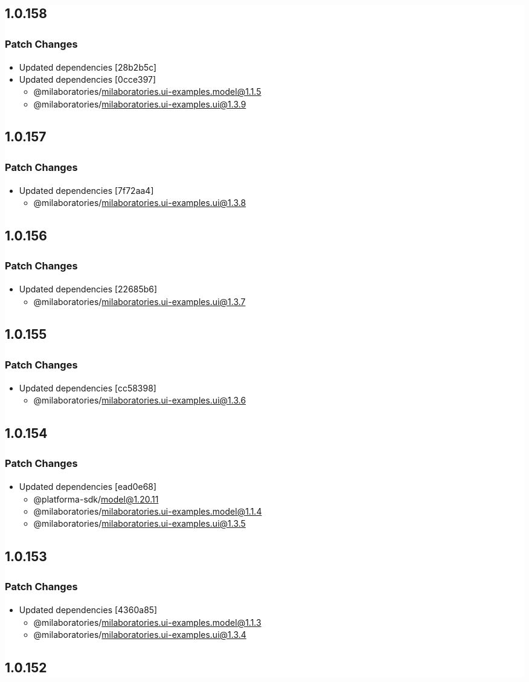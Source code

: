 ## 1.0.158

### Patch Changes

- Updated dependencies [28b2b5c]
- Updated dependencies [0cce397]
  - @milaboratories/milaboratories.ui-examples.model@1.1.5
  - @milaboratories/milaboratories.ui-examples.ui@1.3.9

## 1.0.157

### Patch Changes

- Updated dependencies [7f72aa4]
  - @milaboratories/milaboratories.ui-examples.ui@1.3.8

## 1.0.156

### Patch Changes

- Updated dependencies [22685b6]
  - @milaboratories/milaboratories.ui-examples.ui@1.3.7

## 1.0.155

### Patch Changes

- Updated dependencies [cc58398]
  - @milaboratories/milaboratories.ui-examples.ui@1.3.6

## 1.0.154

### Patch Changes

- Updated dependencies [ead0e68]
  - @platforma-sdk/model@1.20.11
  - @milaboratories/milaboratories.ui-examples.model@1.1.4
  - @milaboratories/milaboratories.ui-examples.ui@1.3.5

## 1.0.153

### Patch Changes

- Updated dependencies [4360a85]
  - @milaboratories/milaboratories.ui-examples.model@1.1.3
  - @milaboratories/milaboratories.ui-examples.ui@1.3.4

## 1.0.152
